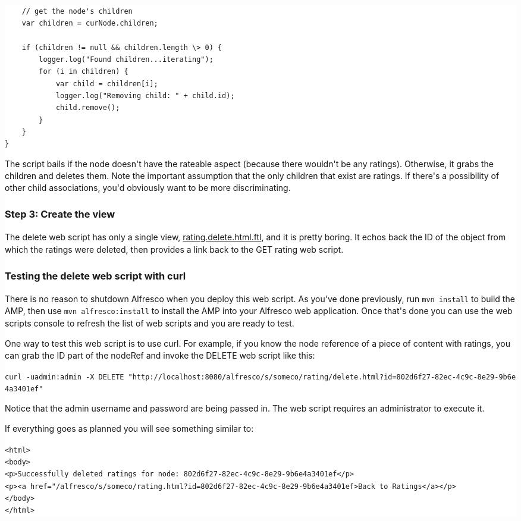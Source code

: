         // get the node's children
        var children = curNode.children;

        if (children != null && children.length \> 0) {
            logger.log("Found children...iterating");
            for (i in children) {
                var child = children[i];
                logger.log("Removing child: " + child.id);
                child.remove();
            }
        }
    }

The script bails if the node doesn't have the rateable aspect (because there
wouldn't be any ratings). Otherwise, it grabs the children and deletes them.
Note the important assumption that the only children that exist are ratings. If
there's a possibility of other child associations, you'd obviously want to be
more discriminating.

### Step 3: Create the view

The delete web script has only a single view, [rating.delete.html.ftl](https://github.com/jpotts/alfresco-developer-series/blob/master/webscripts/webscripts-tutorial-repo/src/main/resources/alfresco/extension/templates/webscripts/com/someco/ratings/rating.delete.html.ftl),
and it is pretty boring. It echos back the ID of the object from which the
ratings were deleted, then provides a link back to the GET rating web script.

### Testing the delete web script with curl

There is no reason to shutdown Alfresco when you deploy this web script. As
you've done previously, run `mvn install` to build the AMP, then use
`mvn alfresco:install` to install the AMP into your Alfresco web application.
Once that's done you can use the web scripts console to refresh the list of web
scripts and you are ready to test.

One way to test this web script is to use curl. For example, if you know the
node reference of a piece of content with ratings, you can grab the ID part of
the nodeRef and invoke the DELETE web script like this:

    curl -uadmin:admin -X DELETE "http://localhost:8080/alfresco/s/someco/rating/delete.html?id=802d6f27-82ec-4c9c-8e29-9b6e4a3401ef"

Notice that the admin username and password are being passed in. The web script
requires an administrator to execute it.

If everything goes as planned you will see something similar to:

    <html>
    <body>
    <p>Successfully deleted ratings for node: 802d6f27-82ec-4c9c-8e29-9b6e4a3401ef</p>
    <p><a href="/alfresco/s/someco/rating.html?id=802d6f27-82ec-4c9c-8e29-9b6e4a3401ef>Back to Ratings</a></p>
    </body>
    </html>
